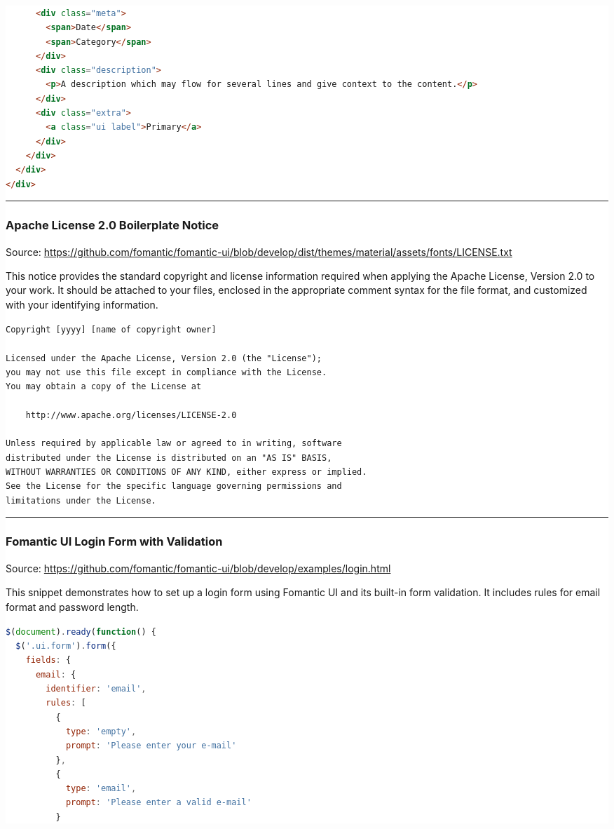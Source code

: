 ```html
      <div class="meta">
        <span>Date</span>
        <span>Category</span>
      </div>
      <div class="description">
        <p>A description which may flow for several lines and give context to the content.</p>
      </div>
      <div class="extra">
        <a class="ui label">Primary</a>
      </div>
    </div>
  </div>
</div>
```

--------------------------------

### Apache License 2.0 Boilerplate Notice

Source: https://github.com/fomantic/fomantic-ui/blob/develop/dist/themes/material/assets/fonts/LICENSE.txt

This notice provides the standard copyright and license information required when applying the Apache License, Version 2.0 to your work. It should be attached to your files, enclosed in the appropriate comment syntax for the file format, and customized with your identifying information.

```Text
Copyright [yyyy] [name of copyright owner]

Licensed under the Apache License, Version 2.0 (the "License");
you may not use this file except in compliance with the License.
You may obtain a copy of the License at

    http://www.apache.org/licenses/LICENSE-2.0

Unless required by applicable law or agreed to in writing, software
distributed under the License is distributed on an "AS IS" BASIS,
WITHOUT WARRANTIES OR CONDITIONS OF ANY KIND, either express or implied.
See the License for the specific language governing permissions and
limitations under the License.
```

--------------------------------

### Fomantic UI Login Form with Validation

Source: https://github.com/fomantic/fomantic-ui/blob/develop/examples/login.html

This snippet demonstrates how to set up a login form using Fomantic UI and its built-in form validation. It includes rules for email format and password length.

```javascript
$(document).ready(function() {
  $('.ui.form').form({
    fields: {
      email: {
        identifier: 'email',
        rules: [
          {
            type: 'empty',
            prompt: 'Please enter your e-mail'
          },
          {
            type: 'email',
            prompt: 'Please enter a valid e-mail'
          }
```